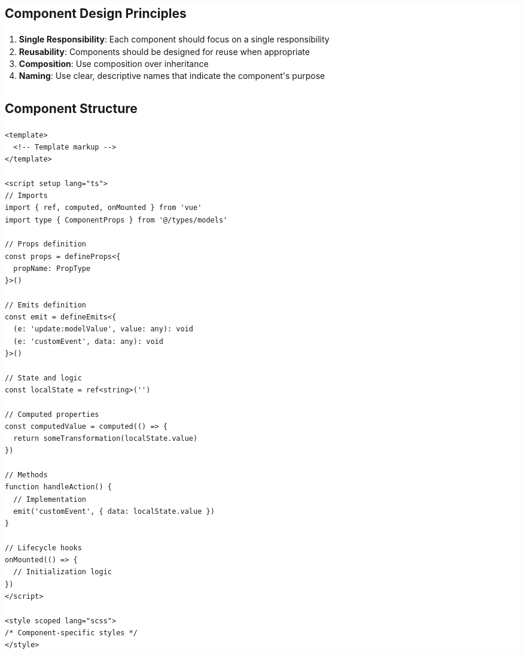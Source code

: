 
## Component Design Principles

1. **Single Responsibility**: Each component should focus on a single responsibility
2. **Reusability**: Components should be designed for reuse when appropriate
3. **Composition**: Use composition over inheritance
4. **Naming**: Use clear, descriptive names that indicate the component's purpose

## Component Structure

```vue
<template>
  <!-- Template markup -->
</template>

<script setup lang="ts">
// Imports
import { ref, computed, onMounted } from 'vue'
import type { ComponentProps } from '@/types/models'

// Props definition
const props = defineProps<{
  propName: PropType
}>()

// Emits definition
const emit = defineEmits<{
  (e: 'update:modelValue', value: any): void
  (e: 'customEvent', data: any): void
}>()

// State and logic
const localState = ref<string>('')

// Computed properties
const computedValue = computed(() => {
  return someTransformation(localState.value)
})

// Methods
function handleAction() {
  // Implementation
  emit('customEvent', { data: localState.value })
}

// Lifecycle hooks
onMounted(() => {
  // Initialization logic
})
</script>

<style scoped lang="scss">
/* Component-specific styles */
</style>
```
